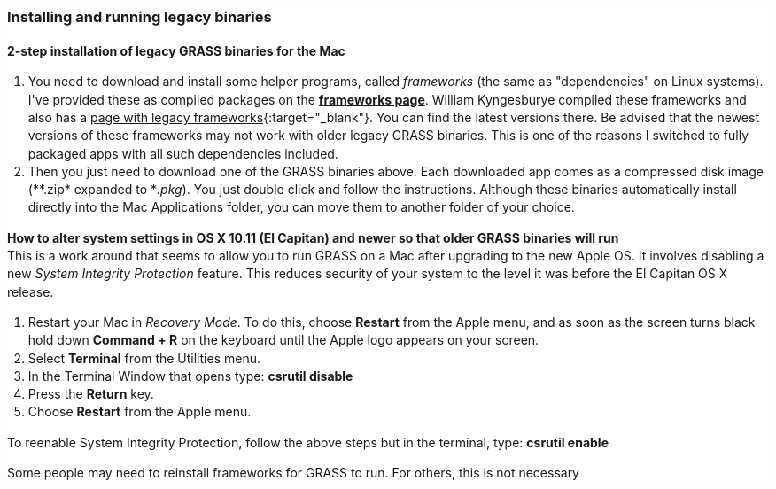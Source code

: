 ### Installing and running legacy binaries
**2-step installation of legacy GRASS binaries for the Mac**
1. You need to download and install some helper programs, called *frameworks* (the same as "dependencies" on Linux systems). I've provided these as compiled packages on the **[frameworks page](/grass-mac/frameworks/)**. William Kyngesburye compiled these frameworks and also has a [page with legacy frameworks](https://www.kyngchaos.com/software/){:target="_blank"}. You can find the latest versions there. Be advised that the newest versions of these frameworks may not work with older legacy GRASS binaries. This is one of the reasons I switched to fully packaged apps with all such dependencies included.
2. Then you just need to download one of the GRASS binaries above. Each downloaded app comes as a compressed disk image (**.zip* expanded to **.pkg*). You just double click and follow the instructions. Although these binaries automatically install directly into the Mac Applications folder, you can move them to another folder of your choice.

**How to alter system settings in OS X 10.11 (El Capitan) and newer so that older GRASS binaries will run**  
This is a work around that seems to allow you to run GRASS on a Mac after upgrading to the new Apple OS. It involves disabling a new *System Integrity Protection* feature. This reduces security of your system to the level it was before the El Capitan OS X release.

1. Restart your Mac in *Recovery Mode*. To do this, choose **Restart** from the Apple menu, and as soon as the screen turns black hold down **Command + R** on the keyboard until the Apple logo appears on your screen.  
2. Select **Terminal** from the Utilities menu.  
3. In the Terminal Window that opens type: **csrutil disable**  
4. Press the **Return** key.  
5. Choose **Restart** from the Apple menu.

To reenable System Integrity Protection, follow the above steps but in the terminal, type: **csrutil enable**

Some people may need to reinstall frameworks for GRASS to run. For others, this is not necessary

